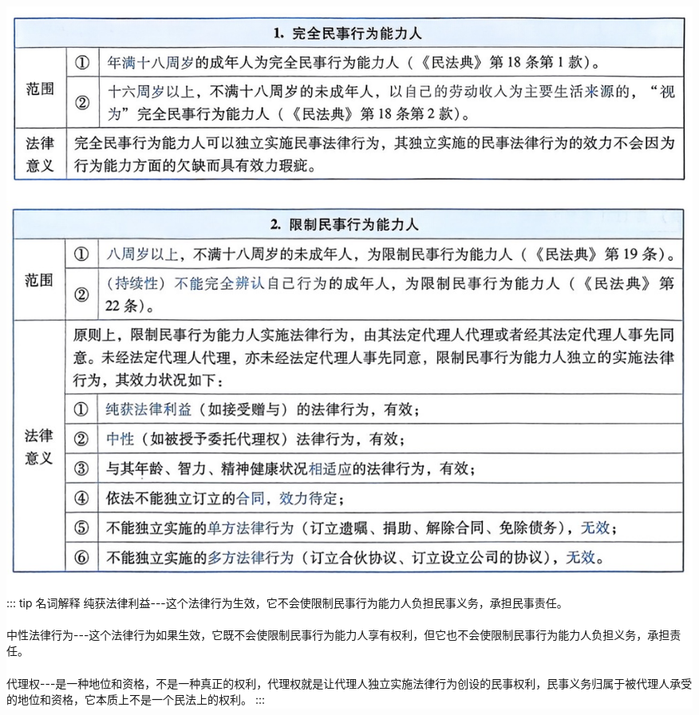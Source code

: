 ![An image](../../assets/civil_31.jpg)

![An image](../../assets/civil_32.jpg)

::: tip 名词解释
纯获法律利益---这个法律行为生效，它不会使限制民事行为能力人负担民事义务，承担民事责任。<br/>
<br/>
中性法律行为---这个法律行为如果生效，它既不会使限制民事行为能力人享有权利，但它也不会使限制民事行为能力人负担义务，承担责任。<br/>
<br/>
代理权---是一种地位和资格，不是一种真正的权利，代理权就是让代理人独立实施法律行为创设的民事权利，民事义务归属于被代理人承受的地位和资格，它本质上不是一个民法上的权利。
:::
